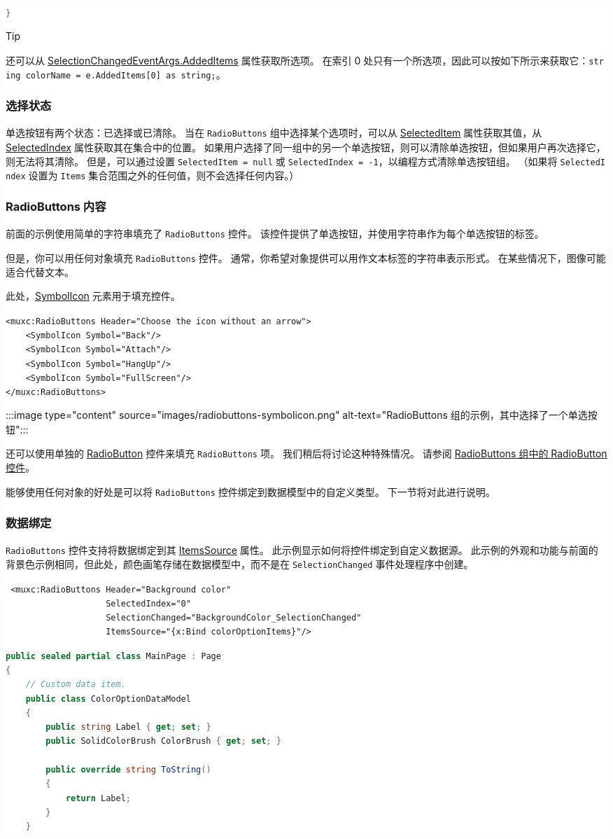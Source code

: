 ```csharp
}
```

> [!TIP]
> 还可以从 [SelectionChangedEventArgs.AddedItems](/uwp/api/windows.ui.xaml.controls.selectionchangedeventargs.addeditems) 属性获取所选项。 在索引 0 处只有一个所选项，因此可以按如下所示来获取它：`string colorName = e.AddedItems[0] as string;`。

### <a name="selection-states"></a>选择状态

单选按钮有两个状态：已选择或已清除。 当在 `RadioButtons` 组中选择某个选项时，可以从 [SelectedItem](/uwp/api/microsoft.ui.xaml.controls.radiobuttons.selecteditem) 属性获取其值，从 [SelectedIndex](/uwp/api/microsoft.ui.xaml.controls.radiobuttons.selectedindex) 属性获取其在集合中的位置。 如果用户选择了同一组中的另一个单选按钮，则可以清除单选按钮，但如果用户再次选择它，则无法将其清除。 但是，可以通过设置 `SelectedItem = null` 或 `SelectedIndex = -1`，以编程方式清除单选按钮组。 （如果将 `SelectedIndex` 设置为 `Items` 集合范围之外的任何值，则不会选择任何内容。）

### <a name="radiobuttons-content"></a>RadioButtons 内容

前面的示例使用简单的字符串填充了 `RadioButtons` 控件。 该控件提供了单选按钮，并使用字符串作为每个单选按钮的标签。

但是，你可以用任何对象填充 `RadioButtons` 控件。 通常，你希望对象提供可以用作文本标签的字符串表示形式。 在某些情况下，图像可能适合代替文本。

此处，[SymbolIcon](/uwp/api/windows.ui.xaml.controls.symbolicon) 元素用于填充控件。

```xaml
<muxc:RadioButtons Header="Choose the icon without an arrow">
    <SymbolIcon Symbol="Back"/>
    <SymbolIcon Symbol="Attach"/>
    <SymbolIcon Symbol="HangUp"/>
    <SymbolIcon Symbol="FullScreen"/>
</muxc:RadioButtons>
```

:::image type="content" source="images/radiobuttons-symbolicon.png" alt-text="RadioButtons 组的示例，其中选择了一个单选按钮":::

还可以使用单独的 [RadioButton](/uwp/api/Windows.UI.Xaml.Controls.RadioButton) 控件来填充 `RadioButtons` 项。 我们稍后将讨论这种特殊情况。 请参阅 [RadioButtons 组中的 RadioButton 控件]()。

能够使用任何对象的好处是可以将 `RadioButtons` 控件绑定到数据模型中的自定义类型。 下一节将对此进行说明。

### <a name="data-binding"></a>数据绑定

`RadioButtons` 控件支持将数据绑定到其 [ItemsSource](/uwp/api/microsoft.ui.xaml.controls.radiobuttons.itemssource) 属性。 此示例显示如何将控件绑定到自定义数据源。 此示例的外观和功能与前面的背景色示例相同，但此处，颜色画笔存储在数据模型中，而不是在 `SelectionChanged` 事件处理程序中创建。

```xaml
 <muxc:RadioButtons Header="Background color"
                    SelectedIndex="0"
                    SelectionChanged="BackgroundColor_SelectionChanged"
                    ItemsSource="{x:Bind colorOptionItems}"/>
```

```c#
public sealed partial class MainPage : Page
{
    // Custom data item.
    public class ColorOptionDataModel
    {
        public string Label { get; set; }
        public SolidColorBrush ColorBrush { get; set; }

        public override string ToString()
        {
            return Label;
        }
    }

```